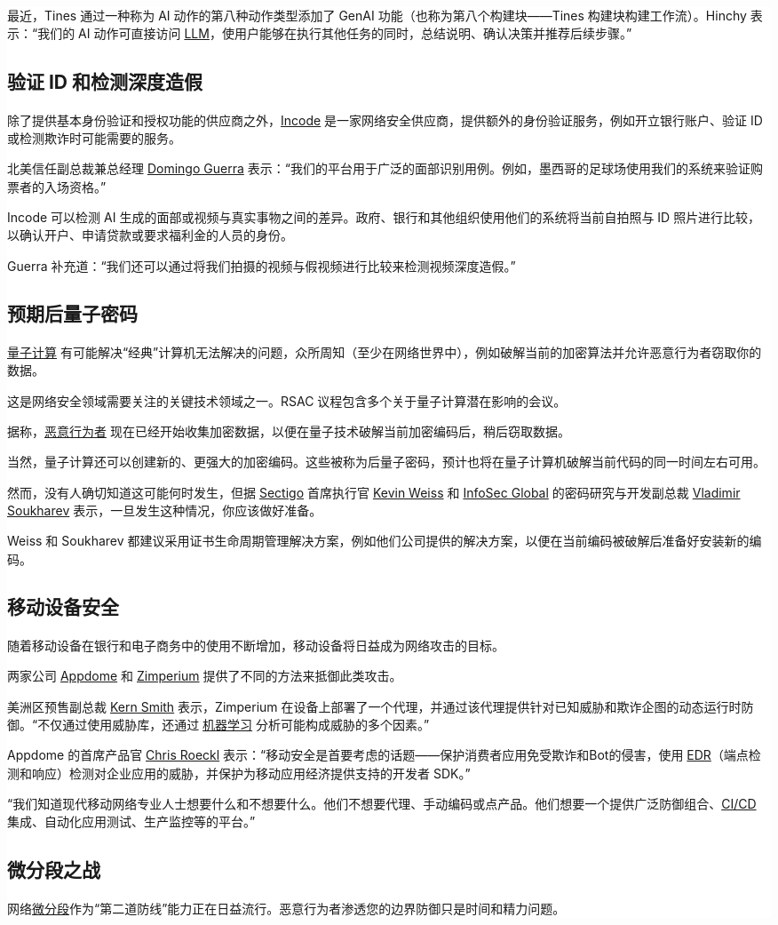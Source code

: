 最近，Tines 通过一种称为 AI 动作的第八种动作类型添加了 GenAI 功能（也称为第八个构建块——Tines 构建块构建工作流）。Hinchy 表示：“我们的 AI 动作可直接访问 [LLM](https://thenewstack.io/using-llm-assisted-coding-to-write-a-custom-template-function/)，使用户能够在执行其他任务的同时，总结说明、确认决策并推荐后续步骤。”

## 验证 ID 和检测深度造假

除了提供基本身份验证和授权功能的供应商之外，[Incode](https://incode.com/) 是一家网络安全供应商，提供额外的身份验证服务，例如开立银行账户、验证 ID 或检测欺诈时可能需要的服务。

北美信任副总裁兼总经理 [Domingo Guerra](https://www.linkedin.com/in/domingoguerra/) 表示：“我们的平台用于广泛的面部识别用例。例如，墨西哥的足球场使用我们的系统来验证购票者的入场资格。”

Incode 可以检测 AI 生成的面部或视频与真实事物之间的差异。政府、银行和其他组织使用他们的系统将当前自拍照与 ID 照片进行比较，以确认开户、申请贷款或要求福利金的人员的身份。

Guerra 补充道：“我们还可以通过将我们拍摄的视频与假视频进行比较来检测视频深度造假。”

## 预期后量子密码

[量子计算](https://thenewstack.io/quantum-computing-use-cases/) 有可能解决“经典”计算机无法解决的问题，众所周知（至少在网络世界中），例如破解当前的加密算法并允许恶意行为者窃取你的数据。

这是网络安全领域需要关注的关键技术领域之一。RSAC 议程包含多个关于量子计算潜在影响的会议。

据称，[恶意行为者](https://thenewstack.io/how-developers-can-thwart-bad-actors/) 现在已经开始收集加密数据，以便在量子技术破解当前加密编码后，稍后窃取数据。

当然，量子计算还可以创建新的、更强大的加密编码。这些被称为后量子密码，预计也将在量子计算机破解当前代码的同一时间左右可用。

然而，没有人确切知道这可能何时发生，但据 [Sectigo](https://www.sectigo.com/) 首席执行官 [Kevin Weiss](https://www.linkedin.com/in/kevin-weiss-60a201/) 和 [InfoSec Global](https://www.infosecglobal.com/) 的密码研究与开发副总裁 [Vladimir Soukharev](https://www.linkedin.com/in/vladimir-soukharev-ph-d-960bb3109/) 表示，一旦发生这种情况，你应该做好准备。

Weiss 和 Soukharev 都建议采用证书生命周期管理解决方案，例如他们公司提供的解决方案，以便在当前编码被破解后准备好安装新的编码。

## 移动设备安全

随着移动设备在银行和电子商务中的使用不断增加，移动设备将日益成为网络攻击的目标。

两家公司 [Appdome](https://www.appdome.com/) 和 [Zimperium](https://www.zimperium.com/) 提供了不同的方法来抵御此类攻击。

美洲区预售副总裁 [Kern Smith](https://www.linkedin.com/in/kernsmith/) 表示，Zimperium 在设备上部署了一个代理，并通过该代理提供针对已知威胁和欺诈企图的动态运行时防御。“不仅通过使用威胁库，还通过 [机器学习](https://thenewstack.io/how-machine-learning-works-an-overview/) 分析可能构成威胁的多个因素。”

Appdome 的首席产品官 [Chris Roeckl](https://www.linkedin.com/in/croeckl/) 表示：“移动安全是首要考虑的话题——保护消费者应用免受欺诈和Bot的侵害，使用 [EDR](https://thenewstack.io/5-ways-to-automate-threat-hunting/)（端点检测和响应）检测对企业应用的威胁，并保护为移动应用经济提供支持的开发者 SDK。”

“我们知道现代移动网络专业人士想要什么和不想要什么。他们不想要代理、手动编码或点产品。他们想要一个提供广泛防御组合、[CI/CD](https://thenewstack.io/ci-cd/) 集成、自动化应用测试、生产监控等的平台。”

## 微分段之战

网络[微分段](https://thenewstack.io/zero-trust-vs-microsegmentation-establish-a-winning-strategy/)作为“第二道防线”能力正在日益流行。恶意行为者渗透您的边界防御只是时间和精力问题。
